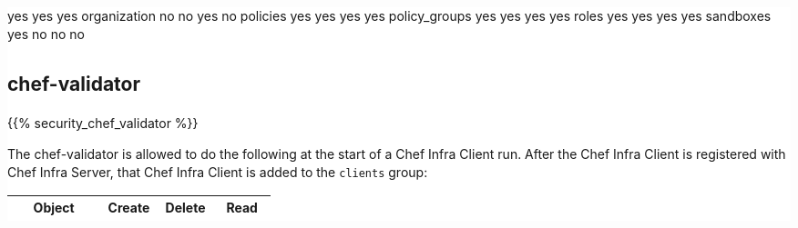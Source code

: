 <td>yes</td>
<td>yes</td>
<td>yes</td>
</tr>
<tr class="odd">
<td>organization</td>
<td>no</td>
<td>no</td>
<td>yes</td>
<td>no</td>
</tr>
<tr class="even">
<td>policies</td>
<td>yes</td>
<td>yes</td>
<td>yes</td>
<td>yes</td>
</tr>
<tr class="odd">
<td>policy_groups</td>
<td>yes</td>
<td>yes</td>
<td>yes</td>
<td>yes</td>
</tr>
<tr class="even">
<td>roles</td>
<td>yes</td>
<td>yes</td>
<td>yes</td>
<td>yes</td>
</tr>
<tr class="odd">
<td>sandboxes</td>
<td>yes</td>
<td>no</td>
<td>no</td>
<td>no</td>
</tr>
</tbody>
</table>

chef-validator
--------------

{{% security_chef_validator %}}

The chef-validator is allowed to do the following at the start of a Chef
Infra Client run. After the Chef Infra Client is registered with Chef
Infra Server, that Chef Infra Client is added to the `clients` group:

<table>
<colgroup>
<col style="width: 28%" />
<col style="width: 17%" />
<col style="width: 17%" />
<col style="width: 17%" />
<col style="width: 17%" />
</colgroup>
<thead>
<tr class="header">
<th>Object</th>
<th>Create</th>
<th>Delete</th>
<th>Read</th>